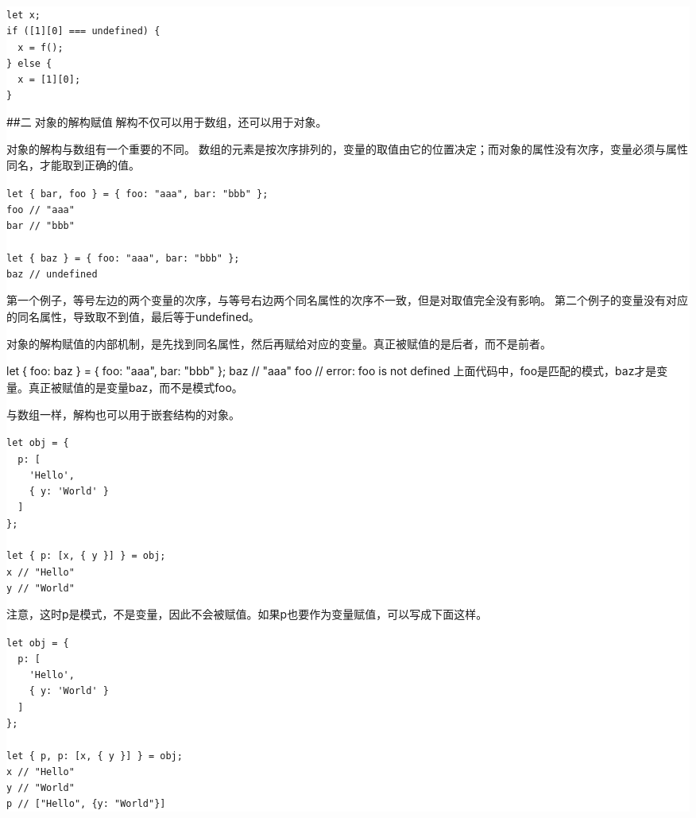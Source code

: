     let x;
    if ([1][0] === undefined) {
      x = f();
    } else {
      x = [1][0];
    }

##二 对象的解构赋值
解构不仅可以用于数组，还可以用于对象。

对象的解构与数组有一个重要的不同。
数组的元素是按次序排列的，变量的取值由它的位置决定；而对象的属性没有次序，变量必须与属性同名，才能取到正确的值。

    let { bar, foo } = { foo: "aaa", bar: "bbb" };
    foo // "aaa"
    bar // "bbb"
    
    let { baz } = { foo: "aaa", bar: "bbb" };
    baz // undefined
    
第一个例子，等号左边的两个变量的次序，与等号右边两个同名属性的次序不一致，但是对取值完全没有影响。
第二个例子的变量没有对应的同名属性，导致取不到值，最后等于undefined。

对象的解构赋值的内部机制，是先找到同名属性，然后再赋给对应的变量。真正被赋值的是后者，而不是前者。

let { foo: baz } = { foo: "aaa", bar: "bbb" };
baz // "aaa"
foo // error: foo is not defined
上面代码中，foo是匹配的模式，baz才是变量。真正被赋值的是变量baz，而不是模式foo。

与数组一样，解构也可以用于嵌套结构的对象。

    let obj = {
      p: [
        'Hello',
        { y: 'World' }
      ]
    };
    
    let { p: [x, { y }] } = obj;
    x // "Hello"
    y // "World"
    
注意，这时p是模式，不是变量，因此不会被赋值。如果p也要作为变量赋值，可以写成下面这样。

    let obj = {
      p: [
        'Hello',
        { y: 'World' }
      ]
    };
    
    let { p, p: [x, { y }] } = obj;
    x // "Hello"
    y // "World"
    p // ["Hello", {y: "World"}]
    